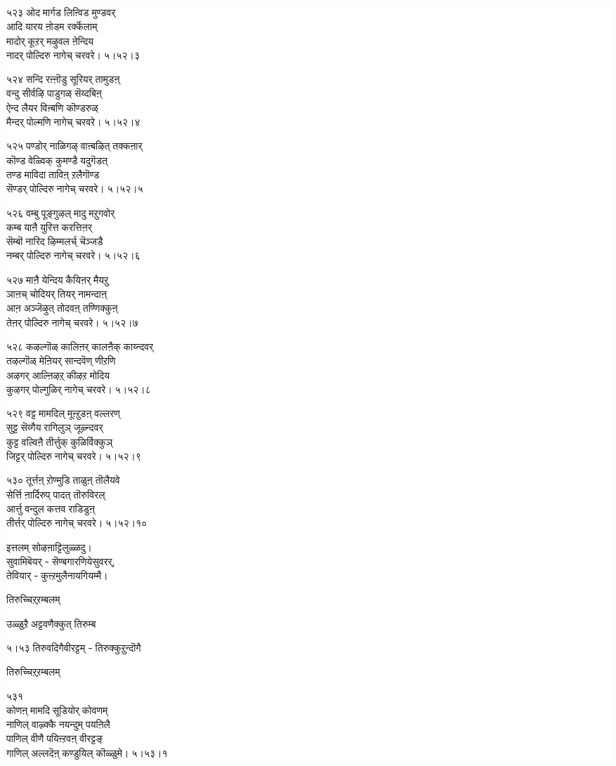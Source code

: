 ५२३ ओद मार्गड लिऩ्विड मुण्डवर्    
आदि यारय ऩोडम रर्क्कॆलाम्    
मादोर् कूऱर् मऴुवल ऩेन्दिय    
नादर् पोल्दिरु नागेच् चरवरे।     ५।५२।३   
  
५२४ सन्दि रऩ्ऩॊडु सूरियर् तामुडऩ्    
वन्दु सीर्वऴि पाडुगळ् सॆय्दबिऩ्    
ऐन्द लैयर विऩ्बणि कॊण्डरुळ्    
मैन्दर् पोल्मणि नागेच् चरवरे।     ५।५२।४  
  
५२५ पण्डोर् नाळिगऴ् वाऩ्बऴित् तक्कऩार्    
कॊण्ड वेळ्विक् कुमण्डै यदुगॆडत्    
तण्ड माविदा ताविऩ् ऱलैगॊण्ड    
सॆण्डर् पोल्दिरु नागेच् चरवरे।     ५।५२।५  
  
५२६ वम्बु पूङ्गुऴल् मादु मऱुगवोर्    
कम्ब याऩै युरित्त करत्तिऩर्    
सॆम्बॊ नारिद ऴिम्मलर्च् चॆञ्जडै    
नम्बर् पोल्दिरु नागेच् चरवरे।     ५।५२।६  
  
५२७ माऩै येन्दिय कैयिऩर् मैयऱु    
ञाऩच् चोदियर् तियर् नामन्दाऩ्    
आऩ अञ्जॆऴुत् तोदवऩ् तण्णिक्कुऩ्    
तेऩर् पोल्दिरु नागेच् चरवरे।     ५।५२।७  
  
५२८ कऴल्गॊळ् कालिऩर् कालऩैक् काय्न्दवर्    
तऴल्गॊळ् मेऩियर् सान्दवॆण् णीऱणि    
अऴगर् आल्ऩिऴऱ्‌ कीऴऱ मोदिय    
कुऴगर् पोल्गुळिर् नागेच् चरवरे।     ५।५२।८  
  
५२९ वट्ट मामदिल् मूऩ्ऱुडऩ् वल्लरण्    
सुट्ट सॆय्गैय रागिलुञ् जूऴ्न्दवर्    
कुट्ट वल्विऩै तीर्त्तुक् कुळिर्विक्कुञ्    
जिट्टर् पोल्दिरु नागेच् चरवरे।     ५।५२।९  
  
५३० तूर्त्तऩ् ऱोण्मुडि ताळुऩ् तॊलैयवे    
सेर्त्ति ऩार्दिरुप् पादत् तॊरुविरल्    
आर्त्तु वन्दुल कत्तव राडिडुऩ्    
तीर्त्तर् पोल्दिरु नागेच् चरवरे।   ५।५२।१०  
  
इत्तलम् सोऴऩाट्टिलुळ्ळदु।    
सुवामिबॆयर् - सॆण्बगारणियेसुवरर्,    
तेवियार् - कुऩ्ऱमुलैनायगियम्मै।    
  
 तिरुच्चिऱ्‌ऱम्बलम्  
  
उळ्ळुऱै अट्टवणैक्कुत् तिरुम्ब 

५।५३ तिरुवदिगैवीरट्टम् - तिरुक्कुऱुन्दॊगै    

तिरुच्चिऱ्‌ऱम्बलम् 

५३१   
  कोणऩ् मामदि सूडियोर् कोवणम्    
नाणिल् वाऴ्क्कै नयन्दुम् पयऩिलै    
पाणिल् वीणै पयिऩ्ऱवऩ् वीरट्टङ्    
गाणिल् अल्लदॆऩ् कण्डुयिल् कॊळ्ळुमे।   ५।५३।१  
  